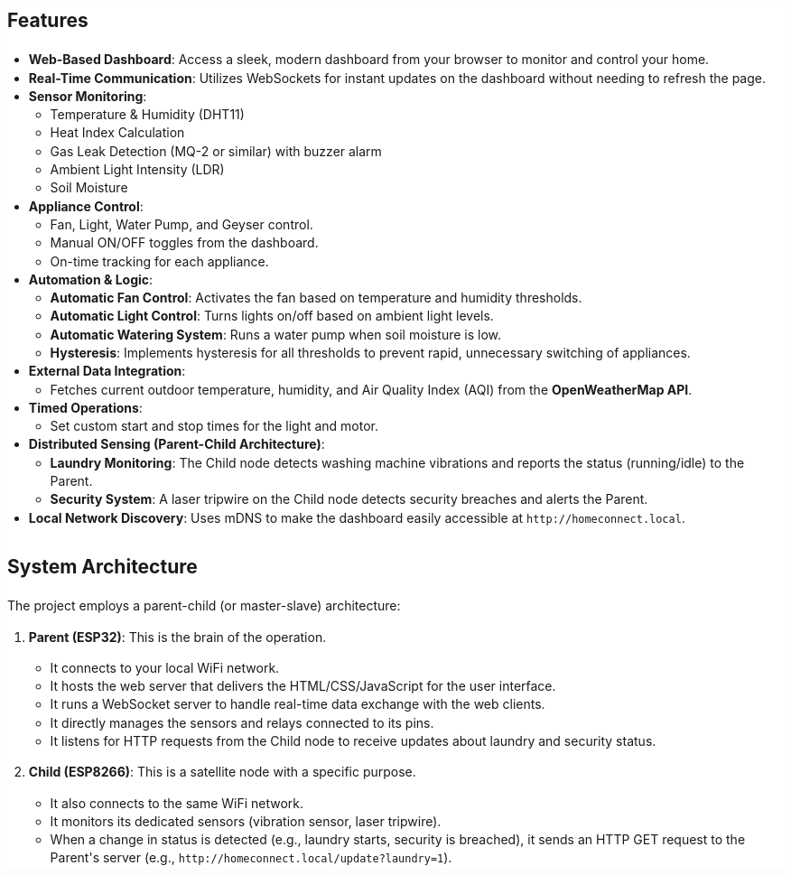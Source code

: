 ## Features

-   **Web-Based Dashboard**: Access a sleek, modern dashboard from your browser to monitor and control your home.
-   **Real-Time Communication**: Utilizes WebSockets for instant updates on the dashboard without needing to refresh the page.
-   **Sensor Monitoring**:
    -   Temperature & Humidity (DHT11)
    -   Heat Index Calculation
    -   Gas Leak Detection (MQ-2 or similar) with buzzer alarm
    -   Ambient Light Intensity (LDR)
    -   Soil Moisture
-   **Appliance Control**:
    -   Fan, Light, Water Pump, and Geyser control.
    -   Manual ON/OFF toggles from the dashboard.
    -   On-time tracking for each appliance.
-   **Automation & Logic**:
    -   **Automatic Fan Control**: Activates the fan based on temperature and humidity thresholds.
    -   **Automatic Light Control**: Turns lights on/off based on ambient light levels.
    -   **Automatic Watering System**: Runs a water pump when soil moisture is low.
    -   **Hysteresis**: Implements hysteresis for all thresholds to prevent rapid, unnecessary switching of appliances.
-   **External Data Integration**:
    -   Fetches current outdoor temperature, humidity, and Air Quality Index (AQI) from the **OpenWeatherMap API**.
-   **Timed Operations**:
    -   Set custom start and stop times for the light and motor.
-   **Distributed Sensing (Parent-Child Architecture)**:
    -   **Laundry Monitoring**: The Child node detects washing machine vibrations and reports the status (running/idle) to the Parent.
    -   **Security System**: A laser tripwire on the Child node detects security breaches and alerts the Parent.
-   **Local Network Discovery**: Uses mDNS to make the dashboard easily accessible at `http://homeconnect.local`.

## System Architecture

The project employs a parent-child (or master-slave) architecture:

1.  **Parent (ESP32)**: This is the brain of the operation.
    -   It connects to your local WiFi network.
    -   It hosts the web server that delivers the HTML/CSS/JavaScript for the user interface.
    -   It runs a WebSocket server to handle real-time data exchange with the web clients.
    -   It directly manages the sensors and relays connected to its pins.
    -   It listens for HTTP requests from the Child node to receive updates about laundry and security status.

2.  **Child (ESP8266)**: This is a satellite node with a specific purpose.
    -   It also connects to the same WiFi network.
    -   It monitors its dedicated sensors (vibration sensor, laser tripwire).
    -   When a change in status is detected (e.g., laundry starts, security is breached), it sends an HTTP GET request to the Parent's server (e.g., `http://homeconnect.local/update?laundry=1`).
